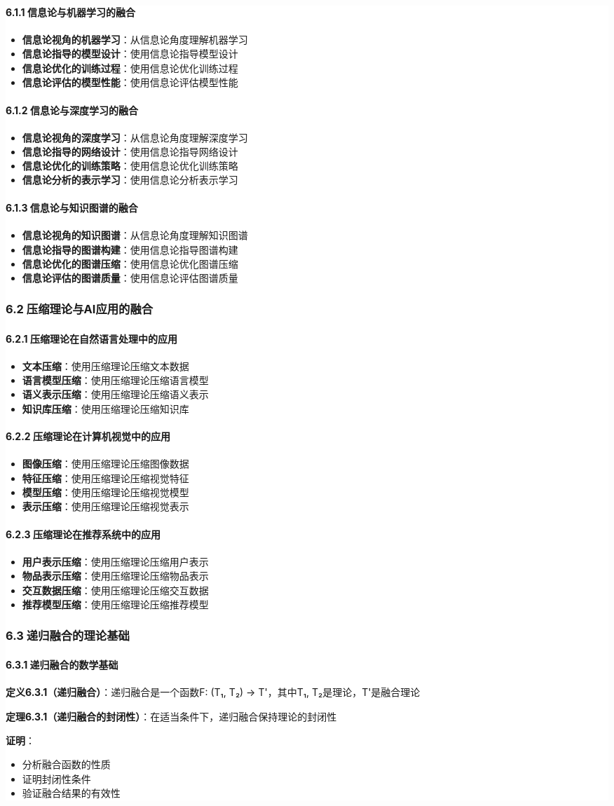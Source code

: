 #### 6.1.1 信息论与机器学习的融合

- **信息论视角的机器学习**：从信息论角度理解机器学习
- **信息论指导的模型设计**：使用信息论指导模型设计
- **信息论优化的训练过程**：使用信息论优化训练过程
- **信息论评估的模型性能**：使用信息论评估模型性能

#### 6.1.2 信息论与深度学习的融合

- **信息论视角的深度学习**：从信息论角度理解深度学习
- **信息论指导的网络设计**：使用信息论指导网络设计
- **信息论优化的训练策略**：使用信息论优化训练策略
- **信息论分析的表示学习**：使用信息论分析表示学习

#### 6.1.3 信息论与知识图谱的融合

- **信息论视角的知识图谱**：从信息论角度理解知识图谱
- **信息论指导的图谱构建**：使用信息论指导图谱构建
- **信息论优化的图谱压缩**：使用信息论优化图谱压缩
- **信息论评估的图谱质量**：使用信息论评估图谱质量

### 6.2 压缩理论与AI应用的融合

#### 6.2.1 压缩理论在自然语言处理中的应用

- **文本压缩**：使用压缩理论压缩文本数据
- **语言模型压缩**：使用压缩理论压缩语言模型
- **语义表示压缩**：使用压缩理论压缩语义表示
- **知识库压缩**：使用压缩理论压缩知识库

#### 6.2.2 压缩理论在计算机视觉中的应用

- **图像压缩**：使用压缩理论压缩图像数据
- **特征压缩**：使用压缩理论压缩视觉特征
- **模型压缩**：使用压缩理论压缩视觉模型
- **表示压缩**：使用压缩理论压缩视觉表示

#### 6.2.3 压缩理论在推荐系统中的应用

- **用户表示压缩**：使用压缩理论压缩用户表示
- **物品表示压缩**：使用压缩理论压缩物品表示
- **交互数据压缩**：使用压缩理论压缩交互数据
- **推荐模型压缩**：使用压缩理论压缩推荐模型

### 6.3 递归融合的理论基础

#### 6.3.1 递归融合的数学基础

**定义6.3.1（递归融合）**：递归融合是一个函数F: (T₁, T₂) → T'，其中T₁, T₂是理论，T'是融合理论

**定理6.3.1（递归融合的封闭性）**：在适当条件下，递归融合保持理论的封闭性

**证明**：

- 分析融合函数的性质
- 证明封闭性条件
- 验证融合结果的有效性
